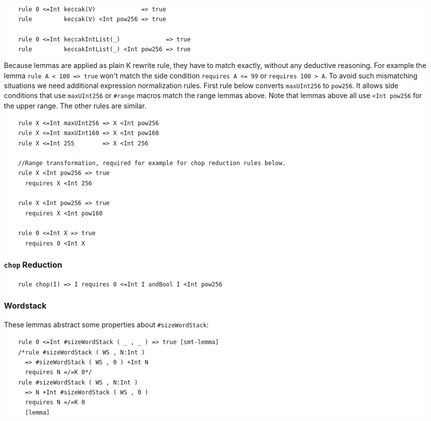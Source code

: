 ```k
    rule 0 <=Int keccak(V)             => true
    rule         keccak(V) <Int pow256 => true

    rule 0 <=Int keccakIntList(_)             => true
    rule         keccakIntList(_) <Int pow256 => true
```

Because lemmas are applied as plain K rewrite rule, they have to match exactly, without any deductive reasoning.
For example the lemma `rule A < 100 => true` won't match the side condition `requires A <= 99` or 
`requires 100 > A`.
To avoid such mismatching situations we need additional expression normalization rules.
First rule below converts `maxUInt256` to `pow256`.
It allows side conditions that use `maxUInt256` or `#range` macros 
match the range lemmas above. Note that lemmas above all use `<Int pow256` for the upper range.
The other rules are similar.

```k
    rule X <=Int maxUInt256 => X <Int pow256
    rule X <=Int maxUInt160 => X <Int pow160
    rule X <=Int 255        => X <Int 256
    
    //Range transformation, required for example for chop reduction rules below.
    rule X <Int pow256 => true
      requires X <Int 256
      
    rule X <Int pow256 => true
      requires X <Int pow160
      
    rule 0 <=Int X => true
      requires 0 <Int X
```

### `chop` Reduction

```k
    rule chop(I) => I requires 0 <=Int I andBool I <Int pow256
```

### Wordstack

These lemmas abstract some properties about `#sizeWordStack`:

```k
    rule 0 <=Int #sizeWordStack ( _ , _ ) => true [smt-lemma]
    /*rule #sizeWordStack ( WS , N:Int )
      => #sizeWordStack ( WS , 0 ) +Int N
      requires N =/=K 0*/
    rule #sizeWordStack ( WS , N:Int )
      => N +Int #sizeWordStack ( WS , 0 )
      requires N =/=K 0
      [lemma]
```
